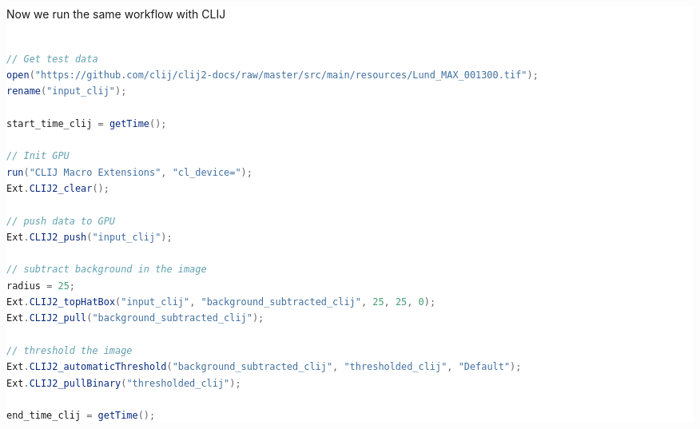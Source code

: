 
Now we run the same workflow with CLIJ

```java

// Get test data
open("https://github.com/clij/clij2-docs/raw/master/src/main/resources/Lund_MAX_001300.tif");
rename("input_clij");

start_time_clij = getTime();

// Init GPU
run("CLIJ Macro Extensions", "cl_device=");
Ext.CLIJ2_clear();

// push data to GPU
Ext.CLIJ2_push("input_clij");

// subtract background in the image
radius = 25;
Ext.CLIJ2_topHatBox("input_clij", "background_subtracted_clij", 25, 25, 0);
Ext.CLIJ2_pull("background_subtracted_clij");

// threshold the image
Ext.CLIJ2_automaticThreshold("background_subtracted_clij", "thresholded_clij", "Default");
Ext.CLIJ2_pullBinary("thresholded_clij");

end_time_clij = getTime();

```